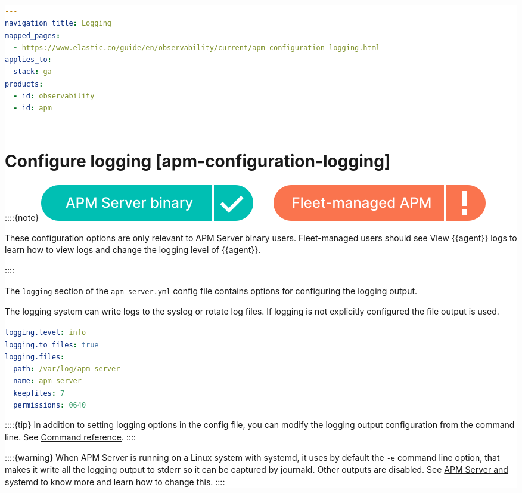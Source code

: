 ```yaml
---
navigation_title: Logging
mapped_pages:
  - https://www.elastic.co/guide/en/observability/current/apm-configuration-logging.html
applies_to:
  stack: ga
products:
  - id: observability
  - id: apm
---
```


# Configure logging [apm-configuration-logging]

::::{note}
![supported deployment methods](/solutions/images/observability-binary-yes-fm-no.svg "")

These configuration options are only relevant to APM Server binary users. Fleet-managed users should see [View {{agent}} logs](/reference/fleet/monitor-elastic-agent.md) to learn how to view logs and change the logging level of {{agent}}.

::::

The `logging` section of the `apm-server.yml` config file contains options for configuring the logging output.

The logging system can write logs to the syslog or rotate log files. If logging is not explicitly configured the file output is used.

```yaml
logging.level: info
logging.to_files: true
logging.files:
  path: /var/log/apm-server
  name: apm-server
  keepfiles: 7
  permissions: 0640
```

::::{tip}
In addition to setting logging options in the config file, you can modify the logging output configuration from the command line. See [Command reference](/solutions/observability/apm/apm-server/command-reference.md).
::::

::::{warning}
When APM Server is running on a Linux system with systemd, it uses by default the `-e` command line option, that makes it write all the logging output to stderr so it can be captured by journald. Other outputs are disabled. See [APM Server and systemd](/solutions/observability/apm/apm-server/systemd.md) to know more and learn how to change this.
::::
